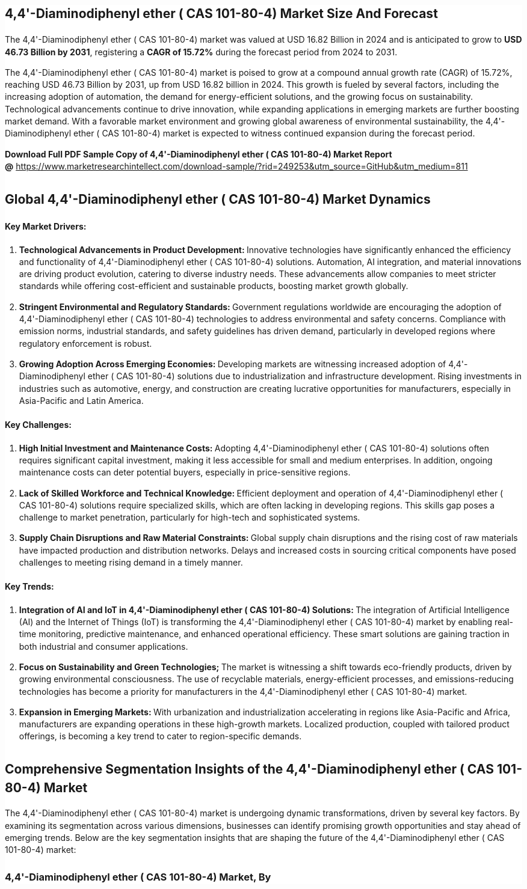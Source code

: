 <h2>4,4'-Diaminodiphenyl ether ( CAS 101-80-4) Market Size And Forecast</h2><p>The 4,4'-Diaminodiphenyl ether ( CAS 101-80-4) market was valued at USD 16.82 Billion in 2024 and is anticipated to grow to <strong>USD 46.73 Billion by 2031</strong>, registering a <strong>CAGR of 15.72%</strong> during the forecast period from 2024 to 2031.</p><p>The 4,4'-Diaminodiphenyl ether ( CAS 101-80-4) market is poised to grow at a compound annual growth rate (CAGR) of 15.72%, reaching USD 46.73 Billion by 2031, up from USD 16.82 billion in 2024. This growth is fueled by several factors, including the increasing adoption of automation, the demand for energy-efficient solutions, and the growing focus on sustainability. Technological advancements continue to drive innovation, while expanding applications in emerging markets are further boosting market demand. With a favorable market environment and growing global awareness of environmental sustainability, the 4,4'-Diaminodiphenyl ether ( CAS 101-80-4) market is expected to witness continued expansion during the forecast period.</p><p><strong>Download Full PDF Sample Copy of 4,4'-Diaminodiphenyl ether ( CAS 101-80-4) Market Report @</strong>&nbsp;<a href="https://www.marketresearchintellect.com/download-sample/?rid=249253&amp;utm_source=GitHub&amp;utm_medium=811">https://www.marketresearchintellect.com/download-sample/?rid=249253&amp;utm_source=GitHub&amp;utm_medium=811</a></p><h2>Global 4,4'-Diaminodiphenyl ether ( CAS 101-80-4) Market Dynamics</h2><h4><strong>Key Market Drivers:</strong></h4><ol><li><p><strong>Technological Advancements in Product Development:&nbsp;</strong>Innovative technologies have significantly enhanced the efficiency and functionality of 4,4'-Diaminodiphenyl ether ( CAS 101-80-4) solutions. Automation, AI integration, and material innovations are driving product evolution, catering to diverse industry needs. These advancements allow companies to meet stricter standards while offering cost-efficient and sustainable products, boosting market growth globally.</p></li><li><p><strong>Stringent Environmental and Regulatory Standards:&nbsp;</strong>Government regulations worldwide are encouraging the adoption of 4,4'-Diaminodiphenyl ether ( CAS 101-80-4) technologies to address environmental and safety concerns. Compliance with emission norms, industrial standards, and safety guidelines has driven demand, particularly in developed regions where regulatory enforcement is robust.</p></li><li><p><strong>Growing Adoption Across Emerging Economies:&nbsp;</strong>Developing markets are witnessing increased adoption of 4,4'-Diaminodiphenyl ether ( CAS 101-80-4) solutions due to industrialization and infrastructure development. Rising investments in industries such as automotive, energy, and construction are creating lucrative opportunities for manufacturers, especially in Asia-Pacific and Latin America.</p></li></ol><h4><strong>Key Challenges:</strong></h4><ol><li><p><strong>High Initial Investment and Maintenance Costs:&nbsp;</strong>Adopting 4,4'-Diaminodiphenyl ether ( CAS 101-80-4) solutions often requires significant capital investment, making it less accessible for small and medium enterprises. In addition, ongoing maintenance costs can deter potential buyers, especially in price-sensitive regions.</p></li><li><p><strong>Lack of Skilled Workforce and Technical Knowledge:&nbsp;</strong>Efficient deployment and operation of 4,4'-Diaminodiphenyl ether ( CAS 101-80-4) solutions require specialized skills, which are often lacking in developing regions. This skills gap poses a challenge to market penetration, particularly for high-tech and sophisticated systems.</p></li><li><p><strong>Supply Chain Disruptions and Raw Material Constraints:&nbsp;</strong>Global supply chain disruptions and the rising cost of raw materials have impacted production and distribution networks. Delays and increased costs in sourcing critical components have posed challenges to meeting rising demand in a timely manner.</p></li></ol><h4><strong>Key Trends:</strong></h4><ol><li><p><strong>Integration of AI and IoT in 4,4'-Diaminodiphenyl ether ( CAS 101-80-4) Solutions:&nbsp;</strong>The integration of Artificial Intelligence (AI) and the Internet of Things (IoT) is transforming the 4,4'-Diaminodiphenyl ether ( CAS 101-80-4) market by enabling real-time monitoring, predictive maintenance, and enhanced operational efficiency. These smart solutions are gaining traction in both industrial and consumer applications.</p></li><li><p><strong>Focus on Sustainability and Green Technologies;&nbsp;</strong>The market is witnessing a shift towards eco-friendly products, driven by growing environmental consciousness. The use of recyclable materials, energy-efficient processes, and emissions-reducing technologies has become a priority for manufacturers in the 4,4'-Diaminodiphenyl ether ( CAS 101-80-4) market.</p></li><li><p><strong>Expansion in Emerging Markets:&nbsp;</strong>With urbanization and industrialization accelerating in regions like Asia-Pacific and Africa, manufacturers are expanding operations in these high-growth markets. Localized production, coupled with tailored product offerings, is becoming a key trend to cater to region-specific demands.</p></li></ol><div class="article-main__content" data-test-id="publishing-text-block"><h2>Comprehensive Segmentation Insights of the 4,4'-Diaminodiphenyl ether ( CAS 101-80-4) Market</h2><p>The 4,4'-Diaminodiphenyl ether ( CAS 101-80-4) market is undergoing dynamic transformations, driven by several key factors. By examining its segmentation across various dimensions, businesses can identify promising growth opportunities and stay ahead of emerging trends. Below are the key segmentation insights that are shaping the future of the 4,4'-Diaminodiphenyl ether ( CAS 101-80-4) market:</p><h3><strong>4,4'-Diaminodiphenyl ether ( CAS 101-80-4) Market, By